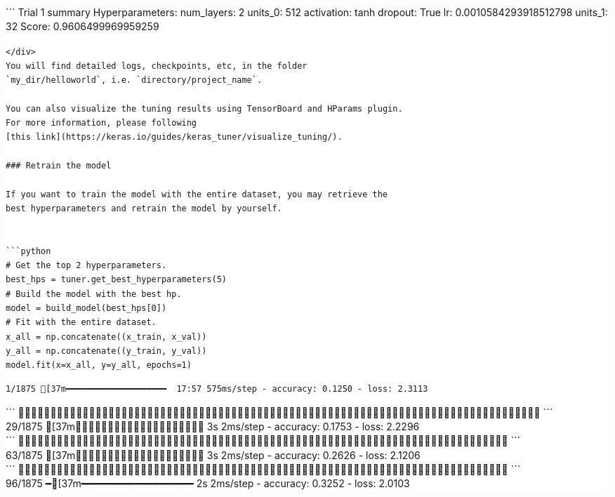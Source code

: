 <div class="k-default-codeblock">
```
Trial 1 summary
Hyperparameters:
num_layers: 2
units_0: 512
activation: tanh
dropout: True
lr: 0.0010584293918512798
units_1: 32
Score: 0.9606499969959259

```
</div>
You will find detailed logs, checkpoints, etc, in the folder
`my_dir/helloworld`, i.e. `directory/project_name`.

You can also visualize the tuning results using TensorBoard and HParams plugin.
For more information, please following
[this link](https://keras.io/guides/keras_tuner/visualize_tuning/).

### Retrain the model

If you want to train the model with the entire dataset, you may retrieve the
best hyperparameters and retrain the model by yourself.


```python
# Get the top 2 hyperparameters.
best_hps = tuner.get_best_hyperparameters(5)
# Build the model with the best hp.
model = build_model(best_hps[0])
# Fit with the entire dataset.
x_all = np.concatenate((x_train, x_val))
y_all = np.concatenate((y_train, y_val))
model.fit(x=x_all, y=y_all, epochs=1)
```

    
    1/1875 [37m━━━━━━━━━━━━━━━━━━━━  17:57 575ms/step - accuracy: 0.1250 - loss: 2.3113

<div class="k-default-codeblock">
```

```
</div>
   29/1875 [37m━━━━━━━━━━━━━━━━━━━━  3s 2ms/step - accuracy: 0.1753 - loss: 2.2296     

<div class="k-default-codeblock">
```

```
</div>
   63/1875 [37m━━━━━━━━━━━━━━━━━━━━  3s 2ms/step - accuracy: 0.2626 - loss: 2.1206

<div class="k-default-codeblock">
```

```
</div>
   96/1875 ━[37m━━━━━━━━━━━━━━━━━━━  2s 2ms/step - accuracy: 0.3252 - loss: 2.0103
